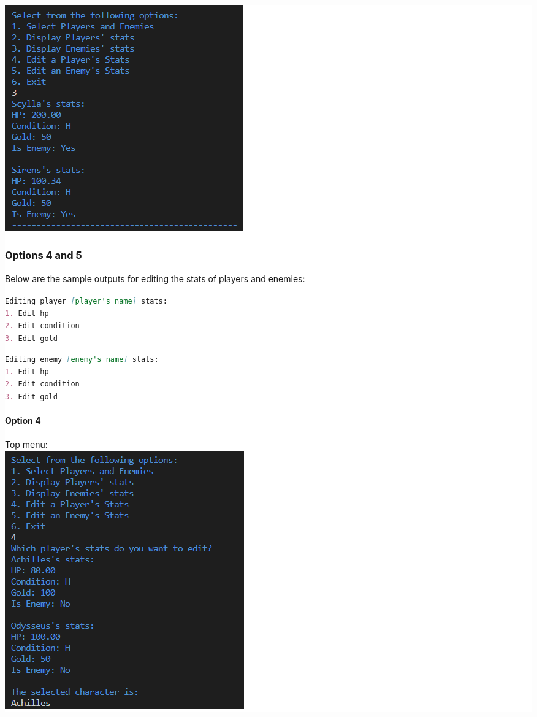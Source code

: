 ![alt text](images/enemies_stats.png)

### Options 4 and 5
Below are the sample outputs for editing the stats of players and enemies:

```md
Editing player [player's name] stats:
1. Edit hp
2. Edit condition
3. Edit gold
```

```md
Editing enemy [enemy's name] stats:
1. Edit hp
2. Edit condition
3. Edit gold
```
#### Option 4
Top menu:<br/>
![alt text](images/player_edit_select_menu.png)

